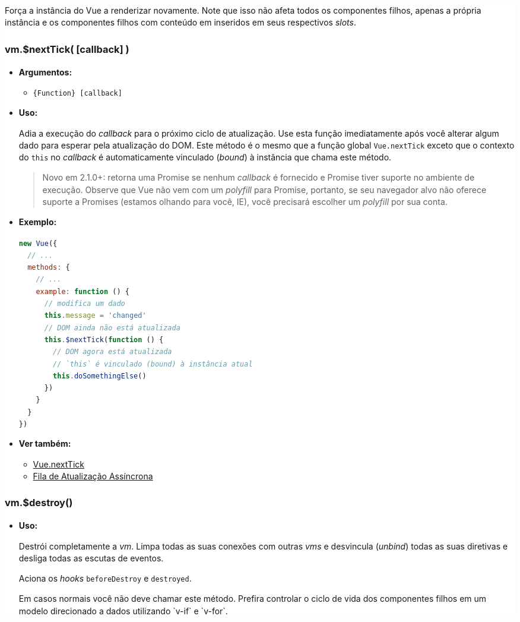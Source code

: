  Força a instância do Vue a renderizar novamente. Note que isso não afeta todos os componentes filhos, apenas a própria instância e os componentes filhos com conteúdo em inseridos em seus respectivos *slots*.

### vm.$nextTick( [callback] )

- **Argumentos:**
  - `{Function} [callback]`

- **Uso:**

  Adia a execução do _callback_ para o próximo ciclo de atualização. Use esta função imediatamente após você alterar algum dado para esperar pela atualização do DOM. Este método é o mesmo que a função global `Vue.nextTick` exceto que o contexto do `this` no _callback_ é automaticamente vinculado (*bound*) à instância que chama este método.

  > Novo em 2.1.0+: retorna uma Promise se nenhum _callback_ é fornecido e Promise tiver suporte no ambiente de execução. Observe que Vue não vem com um _polyfill_ para Promise, portanto, se seu navegador alvo não oferece suporte a Promises (estamos olhando para você, IE), você precisará escolher um _polyfill_ por sua conta.

- **Exemplo:**

  ``` js
  new Vue({
    // ...
    methods: {
      // ...
      example: function () {
        // modifica um dado
        this.message = 'changed'
        // DOM ainda não está atualizada
        this.$nextTick(function () {
          // DOM agora está atualizada
          // `this` é vinculado (bound) à instância atual
          this.doSomethingElse()
        })
      }
    }
  })
  ```

- **Ver também:**
  - [Vue.nextTick](#Vue-nextTick)
  - [Fila de Atualização Assíncrona](../guide/reactivity.html#Fila-de-Atualizacao-Assincrona)

### vm.$destroy()

- **Uso:**

  Destrói completamente a *vm*. Limpa todas as suas conexões com outras *vms* e desvincula (*unbind*) todas as suas diretivas e desliga todas as escutas de eventos.

  Aciona os *hooks* `beforeDestroy` e `destroyed`.

  <p class="tip">Em casos normais você não deve chamar este método. Prefira controlar o ciclo de vida dos componentes filhos em um modelo direcionado a dados utilizando `v-if` e `v-for`.</p>

